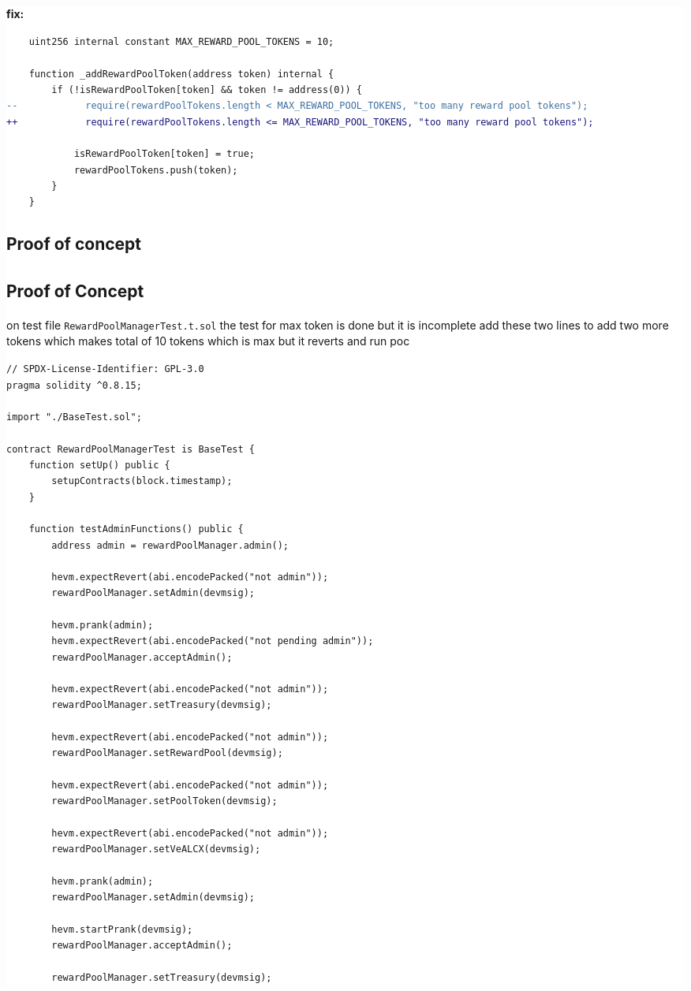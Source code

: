 **fix:**
```diff
    uint256 internal constant MAX_REWARD_POOL_TOKENS = 10;

    function _addRewardPoolToken(address token) internal {
        if (!isRewardPoolToken[token] && token != address(0)) {
--            require(rewardPoolTokens.length < MAX_REWARD_POOL_TOKENS, "too many reward pool tokens");
++            require(rewardPoolTokens.length <= MAX_REWARD_POOL_TOKENS, "too many reward pool tokens");

            isRewardPoolToken[token] = true;
            rewardPoolTokens.push(token);
        }
    }
```
        
## Proof of concept
## Proof of Concept
on test file `RewardPoolManagerTest.t.sol` the test for max token is done but it is incomplete add these two lines to add two more tokens which makes total of 10 tokens which is max but it reverts and run poc
```diff
// SPDX-License-Identifier: GPL-3.0
pragma solidity ^0.8.15;

import "./BaseTest.sol";

contract RewardPoolManagerTest is BaseTest {
    function setUp() public {
        setupContracts(block.timestamp);
    }

    function testAdminFunctions() public {
        address admin = rewardPoolManager.admin();

        hevm.expectRevert(abi.encodePacked("not admin"));
        rewardPoolManager.setAdmin(devmsig);

        hevm.prank(admin);
        hevm.expectRevert(abi.encodePacked("not pending admin"));
        rewardPoolManager.acceptAdmin();

        hevm.expectRevert(abi.encodePacked("not admin"));
        rewardPoolManager.setTreasury(devmsig);

        hevm.expectRevert(abi.encodePacked("not admin"));
        rewardPoolManager.setRewardPool(devmsig);

        hevm.expectRevert(abi.encodePacked("not admin"));
        rewardPoolManager.setPoolToken(devmsig);

        hevm.expectRevert(abi.encodePacked("not admin"));
        rewardPoolManager.setVeALCX(devmsig);

        hevm.prank(admin);
        rewardPoolManager.setAdmin(devmsig);

        hevm.startPrank(devmsig);
        rewardPoolManager.acceptAdmin();

        rewardPoolManager.setTreasury(devmsig);
```